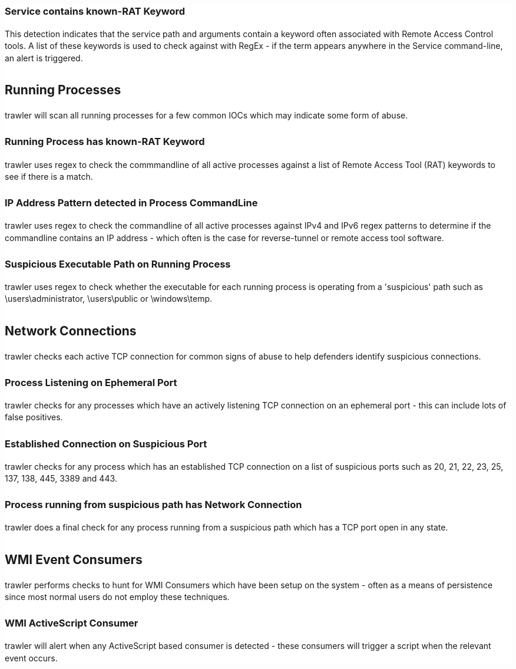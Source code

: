 ### Service contains known-RAT Keyword
This detection indicates that the service path and arguments contain a keyword often associated with Remote Access Control tools.  A list of these keywords is used to check against with RegEx - if the term appears anywhere in the Service command-line, an alert is triggered.

## Running Processes
trawler will scan all running processes for a few common IOCs which may indicate some form of abuse.

### Running Process has known-RAT Keyword
trawler uses regex to check the commmandline of all active processes against a list of Remote Access Tool (RAT) keywords to see if there is a match.

### IP Address Pattern detected in Process CommandLine
trawler uses regex to check the commandline of all active processes against IPv4 and IPv6 regex patterns to determine if the commandline contains an IP address - which often is the case for reverse-tunnel or remote access tool software.

### Suspicious Executable Path on Running Process
trawler uses regex to check whether the executable for each running process is operating from a 'suspicious' path such as \users\administrator, \users\public or \windows\temp.

## Network Connections
trawler checks each active TCP connection for common signs of abuse to help defenders identify suspicious connections.

### Process Listening on Ephemeral Port
trawler checks for any processes which have an actively listening TCP connection on an ephemeral port - this can include lots of false positives.

### Established Connection on Suspicious Port
trawler checks for any process which has an established TCP connection on a list of suspicious ports such as 20, 21, 22, 23, 25, 137, 138, 445, 3389 and 443.

### Process running from suspicious path has Network Connection
trawler does a final check for any process running from a suspicious path which has a TCP port open in any state.

## WMI Event Consumers
trawler performs checks to hunt for WMI Consumers which have been setup on the system - often as a means of persistence since most normal users do not employ these techniques.

### WMI ActiveScript Consumer
trawler will alert when any ActiveScript based consumer is detected - these consumers will trigger a script when the relevant event occurs.
